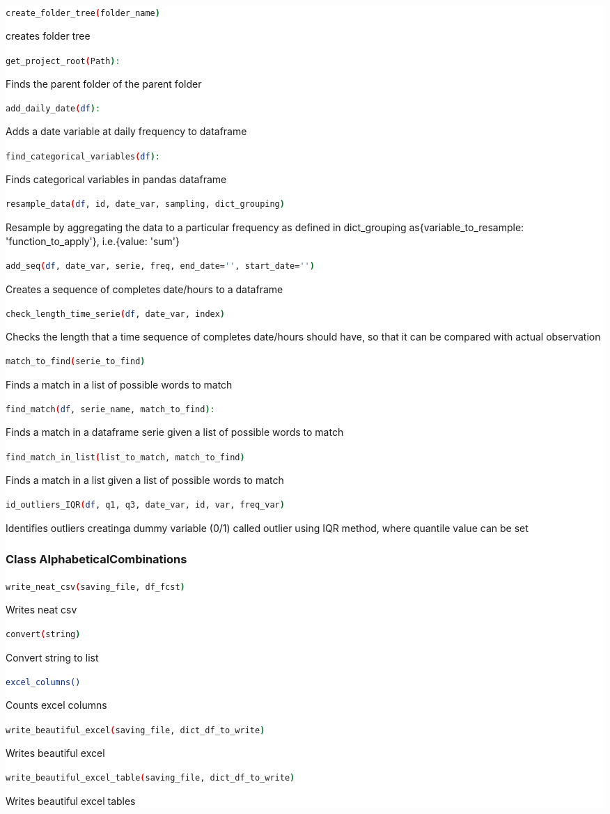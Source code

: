 ```bash
create_folder_tree(folder_name)
```
creates folder tree
```bash
get_project_root(Path):
```
Finds the parent folder of the parent folder 
```bash
add_daily_date(df):
```
Adds a date variable at daily frequency to dataframe
```bash
find_categorical_variables(df):
```
Finds categorical variables in pandas dataframe
```bash
resample_data(df, id, date_var, sampling, dict_grouping)
```
Resample by aggregating the data to a particular frequency as defined in dict_grouping as{variable_to_resample: 'function_to_apply'}, i.e.{value: 'sum'}
```bash
add_seq(df, date_var, serie, freq, end_date='', start_date='')
```
Creates a sequence of completes date/hours to a dataframe
```bash
check_length_time_serie(df, date_var, index)
```
Checks the length that a time sequence of completes date/hours should have, so that it can be compared 
with actual observation
```bash
match_to_find(serie_to_find)
```
Finds a match in a list of possible words to match
```bash
find_match(df, serie_name, match_to_find):
```
Finds a match in a dataframe serie given a list of possible words to match
```bash
find_match_in_list(list_to_match, match_to_find)
```
Finds a match in a list given a list of possible words to match
```bash
id_outliers_IQR(df, q1, q3, date_var, id, var, freq_var)
```
Identifies outliers creatinga dummy variable (0/1) called outlier using IQR method, where quantile value can be set
        
### Class AlphabeticalCombinations
```bash
write_neat_csv(saving_file, df_fcst)
```
Writes neat csv
```bash        
convert(string)
```
Convert string to list
```bash
excel_columns()
```
Counts excel columns
```bash
write_beautiful_excel(saving_file, dict_df_to_write)
```
Writes beautiful excel
```bash
write_beautiful_excel_table(saving_file, dict_df_to_write)
```
Writes beautiful excel tables